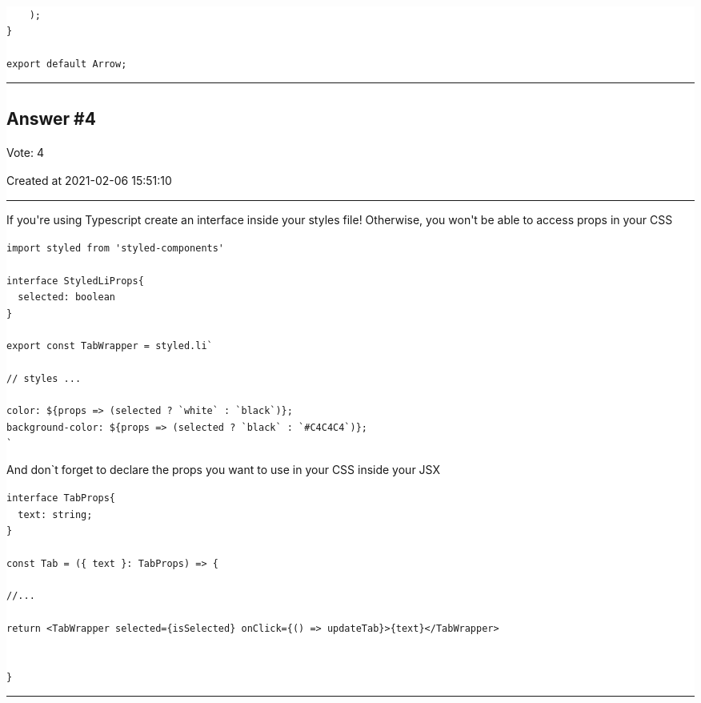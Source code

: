 ```
    );
}

export default Arrow;
```



------------
    
    
## Answer \#4

 Vote: 4

Created at 2021-02-06 15:51:10

------------

If you're using Typescript create an interface inside your styles file!
Otherwise, you won't be able to access props in your CSS
```
import styled from 'styled-components'

interface StyledLiProps{
  selected: boolean
}

export const TabWrapper = styled.li`
    
// styles ...

color: ${props => (selected ? `white` : `black`)};
background-color: ${props => (selected ? `black` : `#C4C4C4`)};
`
```

And don`t forget to declare the props you want to use in your CSS inside your JSX
```
interface TabProps{
  text: string;
}

const Tab = ({ text }: TabProps) => {
 
//...
  
return <TabWrapper selected={isSelected} onClick={() => updateTab}>{text}</TabWrapper>


}
```



------------
    